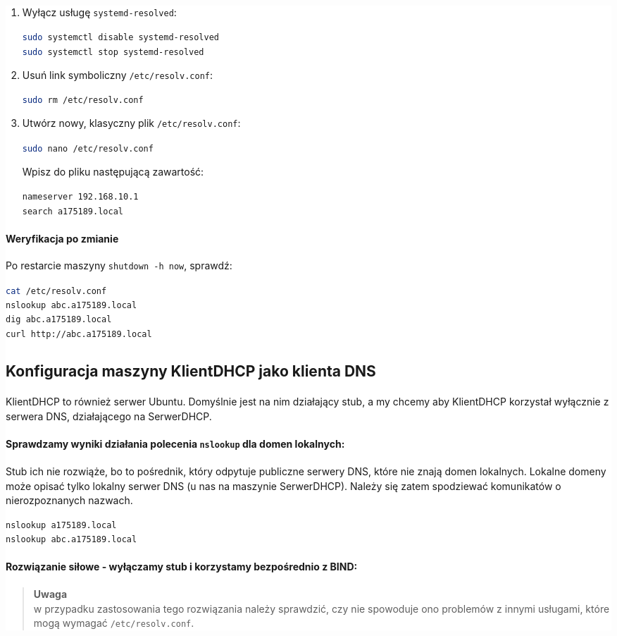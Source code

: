 1. Wyłącz usługę `systemd-resolved`:
   ```bash
   sudo systemctl disable systemd-resolved
   sudo systemctl stop systemd-resolved
   ```

2. Usuń link symboliczny `/etc/resolv.conf`:
   ```bash
   sudo rm /etc/resolv.conf
   ```

3. Utwórz nowy, klasyczny plik `/etc/resolv.conf`:
   ```bash
   sudo nano /etc/resolv.conf
   ```

   Wpisz do pliku następującą zawartość:
   ```bash
   nameserver 192.168.10.1
   search a175189.local
   ```

#### Weryfikacja po zmianie

Po restarcie maszyny `shutdown -h now`, sprawdź:

```bash
cat /etc/resolv.conf
nslookup abc.a175189.local
dig abc.a175189.local
curl http://abc.a175189.local
```

## Konfiguracja maszyny KlientDHCP jako klienta DNS

KlientDHCP to również serwer Ubuntu. Domyślnie jest na nim działający stub, a my chcemy aby KlientDHCP korzystał wyłącznie z serwera DNS, działającego na SerwerDHCP.

#### Sprawdzamy wyniki działania polecenia `nslookup` dla domen lokalnych:  

Stub ich nie rozwiąże, bo to pośrednik, który odpytuje publiczne serwery DNS, które nie znają domen lokalnych. Lokalne domeny może opisać tylko lokalny serwer DNS (u nas na maszynie SerwerDHCP). Należy się zatem spodziewać komunikatów o nierozpoznanych nazwach. 

```bash
nslookup a175189.local
nslookup abc.a175189.local
```

#### Rozwiązanie siłowe - wyłączamy stub i korzystamy bezpośrednio z BIND:

> <b>Uwaga</b>  
w przypadku zastosowania tego rozwiązania należy sprawdzić, czy nie spowoduje ono problemów z innymi usługami, które mogą wymagać `/etc/resolv.conf`.
